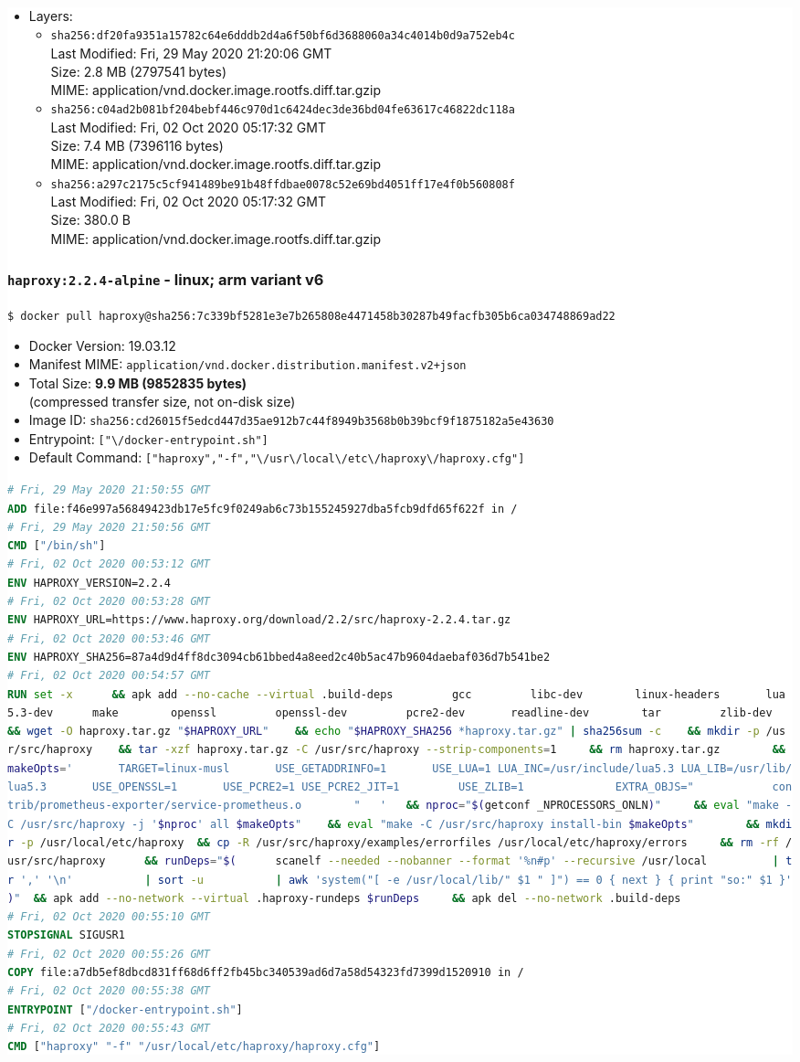 
-	Layers:
	-	`sha256:df20fa9351a15782c64e6dddb2d4a6f50bf6d3688060a34c4014b0d9a752eb4c`  
		Last Modified: Fri, 29 May 2020 21:20:06 GMT  
		Size: 2.8 MB (2797541 bytes)  
		MIME: application/vnd.docker.image.rootfs.diff.tar.gzip
	-	`sha256:c04ad2b081bf204bebf446c970d1c6424dec3de36bd04fe63617c46822dc118a`  
		Last Modified: Fri, 02 Oct 2020 05:17:32 GMT  
		Size: 7.4 MB (7396116 bytes)  
		MIME: application/vnd.docker.image.rootfs.diff.tar.gzip
	-	`sha256:a297c2175c5cf941489be91b48ffdbae0078c52e69bd4051ff17e4f0b560808f`  
		Last Modified: Fri, 02 Oct 2020 05:17:32 GMT  
		Size: 380.0 B  
		MIME: application/vnd.docker.image.rootfs.diff.tar.gzip

### `haproxy:2.2.4-alpine` - linux; arm variant v6

```console
$ docker pull haproxy@sha256:7c339bf5281e3e7b265808e4471458b30287b49facfb305b6ca034748869ad22
```

-	Docker Version: 19.03.12
-	Manifest MIME: `application/vnd.docker.distribution.manifest.v2+json`
-	Total Size: **9.9 MB (9852835 bytes)**  
	(compressed transfer size, not on-disk size)
-	Image ID: `sha256:cd26015f5edcd447d35ae912b7c44f8949b3568b0b39bcf9f1875182a5e43630`
-	Entrypoint: `["\/docker-entrypoint.sh"]`
-	Default Command: `["haproxy","-f","\/usr\/local\/etc\/haproxy\/haproxy.cfg"]`

```dockerfile
# Fri, 29 May 2020 21:50:55 GMT
ADD file:f46e997a56849423db17e5fc9f0249ab6c73b155245927dba5fcb9dfd65f622f in / 
# Fri, 29 May 2020 21:50:56 GMT
CMD ["/bin/sh"]
# Fri, 02 Oct 2020 00:53:12 GMT
ENV HAPROXY_VERSION=2.2.4
# Fri, 02 Oct 2020 00:53:28 GMT
ENV HAPROXY_URL=https://www.haproxy.org/download/2.2/src/haproxy-2.2.4.tar.gz
# Fri, 02 Oct 2020 00:53:46 GMT
ENV HAPROXY_SHA256=87a4d9d4ff8dc3094cb61bbed4a8eed2c40b5ac47b9604daebaf036d7b541be2
# Fri, 02 Oct 2020 00:54:57 GMT
RUN set -x 		&& apk add --no-cache --virtual .build-deps 		gcc 		libc-dev 		linux-headers 		lua5.3-dev 		make 		openssl 		openssl-dev 		pcre2-dev 		readline-dev 		tar 		zlib-dev 		&& wget -O haproxy.tar.gz "$HAPROXY_URL" 	&& echo "$HAPROXY_SHA256 *haproxy.tar.gz" | sha256sum -c 	&& mkdir -p /usr/src/haproxy 	&& tar -xzf haproxy.tar.gz -C /usr/src/haproxy --strip-components=1 	&& rm haproxy.tar.gz 		&& makeOpts=' 		TARGET=linux-musl 		USE_GETADDRINFO=1 		USE_LUA=1 LUA_INC=/usr/include/lua5.3 LUA_LIB=/usr/lib/lua5.3 		USE_OPENSSL=1 		USE_PCRE2=1 USE_PCRE2_JIT=1 		USE_ZLIB=1 				EXTRA_OBJS=" 			contrib/prometheus-exporter/service-prometheus.o 		" 	' 	&& nproc="$(getconf _NPROCESSORS_ONLN)" 	&& eval "make -C /usr/src/haproxy -j '$nproc' all $makeOpts" 	&& eval "make -C /usr/src/haproxy install-bin $makeOpts" 		&& mkdir -p /usr/local/etc/haproxy 	&& cp -R /usr/src/haproxy/examples/errorfiles /usr/local/etc/haproxy/errors 	&& rm -rf /usr/src/haproxy 		&& runDeps="$( 		scanelf --needed --nobanner --format '%n#p' --recursive /usr/local 			| tr ',' '\n' 			| sort -u 			| awk 'system("[ -e /usr/local/lib/" $1 " ]") == 0 { next } { print "so:" $1 }' 	)" 	&& apk add --no-network --virtual .haproxy-rundeps $runDeps 	&& apk del --no-network .build-deps
# Fri, 02 Oct 2020 00:55:10 GMT
STOPSIGNAL SIGUSR1
# Fri, 02 Oct 2020 00:55:26 GMT
COPY file:a7db5ef8dbcd831ff68d6ff2fb45bc340539ad6d7a58d54323fd7399d1520910 in / 
# Fri, 02 Oct 2020 00:55:38 GMT
ENTRYPOINT ["/docker-entrypoint.sh"]
# Fri, 02 Oct 2020 00:55:43 GMT
CMD ["haproxy" "-f" "/usr/local/etc/haproxy/haproxy.cfg"]
```
